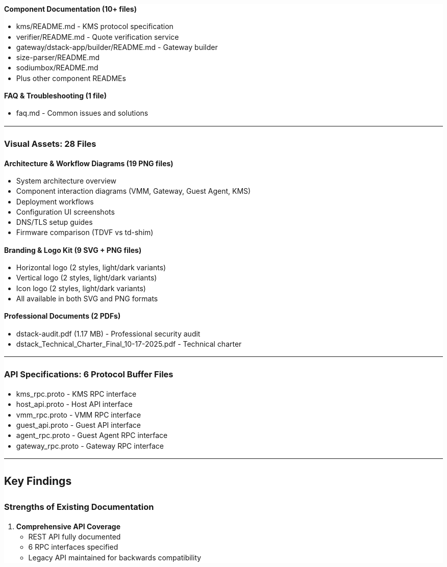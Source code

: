 **Component Documentation (10+ files)**
- kms/README.md - KMS protocol specification
- verifier/README.md - Quote verification service
- gateway/dstack-app/builder/README.md - Gateway builder
- size-parser/README.md
- sodiumbox/README.md
- Plus other component READMEs

**FAQ & Troubleshooting (1 file)**
- faq.md - Common issues and solutions

---

### Visual Assets: 28 Files

**Architecture & Workflow Diagrams (19 PNG files)**
- System architecture overview
- Component interaction diagrams (VMM, Gateway, Guest Agent, KMS)
- Deployment workflows
- Configuration UI screenshots
- DNS/TLS setup guides
- Firmware comparison (TDVF vs td-shim)

**Branding & Logo Kit (9 SVG + PNG files)**
- Horizontal logo (2 styles, light/dark variants)
- Vertical logo (2 styles, light/dark variants)
- Icon logo (2 styles, light/dark variants)
- All available in both SVG and PNG formats

**Professional Documents (2 PDFs)**
- dstack-audit.pdf (1.17 MB) - Professional security audit
- dstack_Technical_Charter_Final_10-17-2025.pdf - Technical charter

---

### API Specifications: 6 Protocol Buffer Files

- kms_rpc.proto - KMS RPC interface
- host_api.proto - Host API interface
- vmm_rpc.proto - VMM RPC interface
- guest_api.proto - Guest API interface
- agent_rpc.proto - Guest Agent RPC interface
- gateway_rpc.proto - Gateway RPC interface

---

## Key Findings

### Strengths of Existing Documentation

1. **Comprehensive API Coverage**
   - REST API fully documented
   - 6 RPC interfaces specified
   - Legacy API maintained for backwards compatibility
